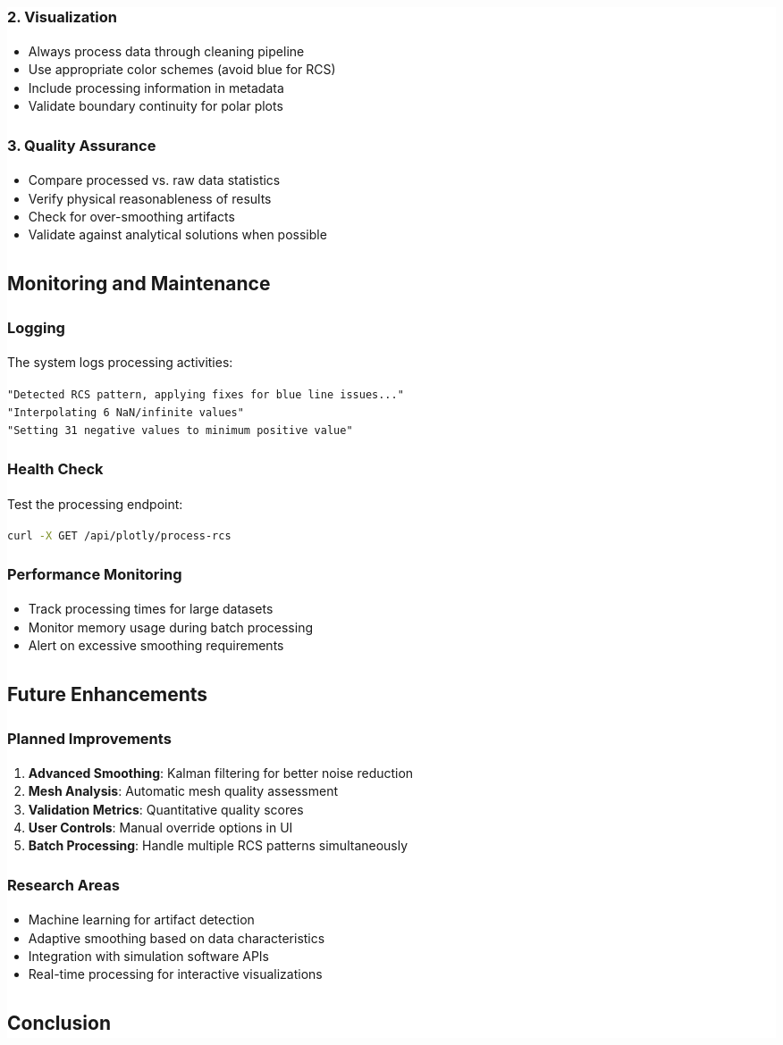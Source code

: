 ### 2. **Visualization**
- Always process data through cleaning pipeline
- Use appropriate color schemes (avoid blue for RCS)
- Include processing information in metadata
- Validate boundary continuity for polar plots

### 3. **Quality Assurance**
- Compare processed vs. raw data statistics
- Verify physical reasonableness of results
- Check for over-smoothing artifacts
- Validate against analytical solutions when possible

## Monitoring and Maintenance

### Logging
The system logs processing activities:
```
"Detected RCS pattern, applying fixes for blue line issues..."
"Interpolating 6 NaN/infinite values"
"Setting 31 negative values to minimum positive value"
```

### Health Check
Test the processing endpoint:
```bash
curl -X GET /api/plotly/process-rcs
```

### Performance Monitoring
- Track processing times for large datasets
- Monitor memory usage during batch processing
- Alert on excessive smoothing requirements

## Future Enhancements

### Planned Improvements
1. **Advanced Smoothing**: Kalman filtering for better noise reduction
2. **Mesh Analysis**: Automatic mesh quality assessment
3. **Validation Metrics**: Quantitative quality scores
4. **User Controls**: Manual override options in UI
5. **Batch Processing**: Handle multiple RCS patterns simultaneously

### Research Areas
- Machine learning for artifact detection
- Adaptive smoothing based on data characteristics
- Integration with simulation software APIs
- Real-time processing for interactive visualizations

## Conclusion
